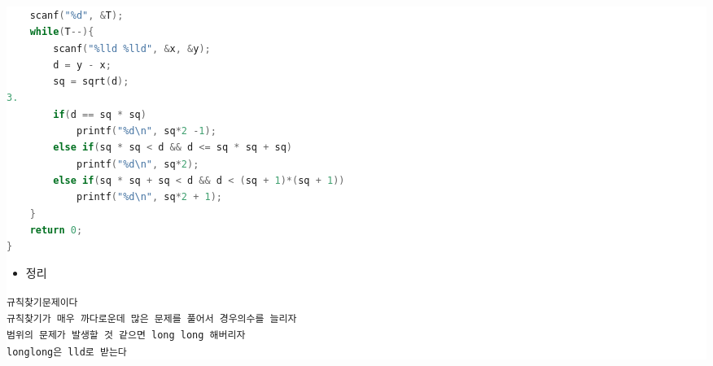 ```.c
    scanf("%d", &T);
    while(T--){
        scanf("%lld %lld", &x, &y);
        d = y - x;
        sq = sqrt(d);
3.
        if(d == sq * sq)
            printf("%d\n", sq*2 -1);
        else if(sq * sq < d && d <= sq * sq + sq)
            printf("%d\n", sq*2);
        else if(sq * sq + sq < d && d < (sq + 1)*(sq + 1))
            printf("%d\n", sq*2 + 1);
    }
    return 0;
}
```
* 정리
```
규칙찾기문제이다
규칙찾기가 매우 까다로운데 많은 문제를 풀어서 경우의수를 늘리자
범위의 문제가 발생할 것 같으면 long long 해버리자
longlong은 lld로 받는다
```
